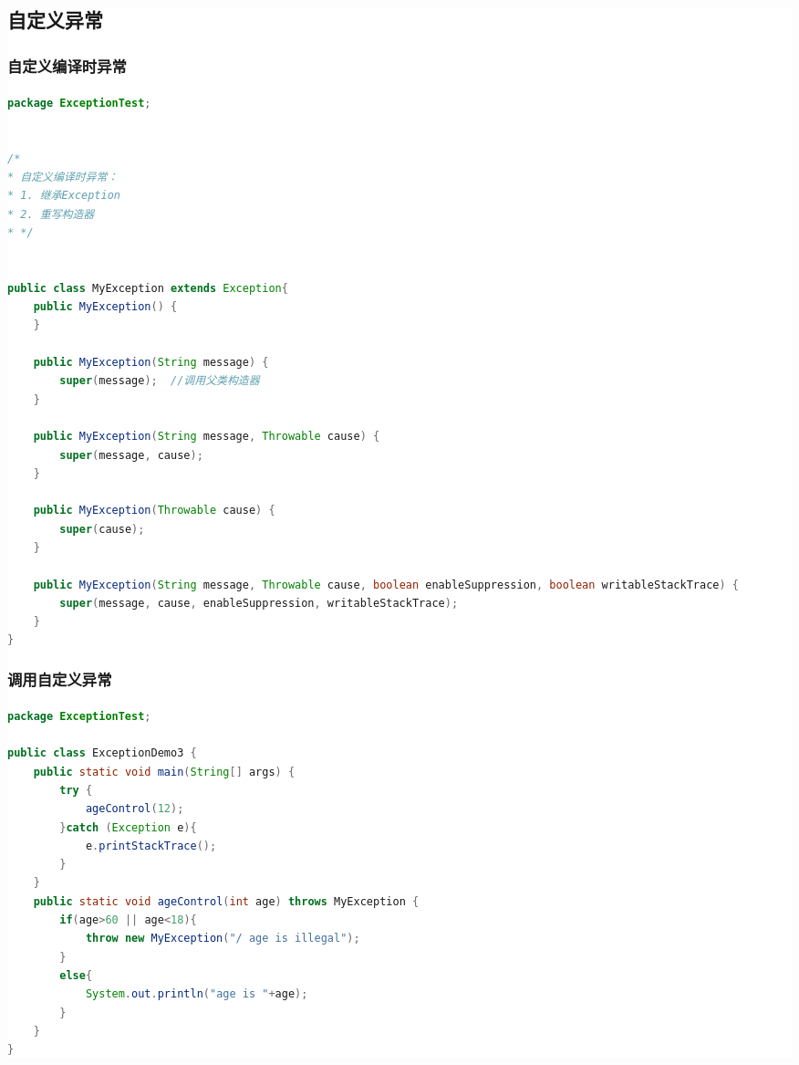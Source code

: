 ## 自定义异常

### 自定义编译时异常

```java
package ExceptionTest;


/*
* 自定义编译时异常：
* 1. 继承Exception
* 2. 重写构造器
* */


public class MyException extends Exception{
    public MyException() {
    }

    public MyException(String message) {
        super(message);  //调用父类构造器
    }

    public MyException(String message, Throwable cause) {
        super(message, cause);
    }

    public MyException(Throwable cause) {
        super(cause);
    }

    public MyException(String message, Throwable cause, boolean enableSuppression, boolean writableStackTrace) {
        super(message, cause, enableSuppression, writableStackTrace);
    }
}
```

### 调用自定义异常

```java
package ExceptionTest;

public class ExceptionDemo3 {
    public static void main(String[] args) {
        try {
            ageControl(12);
        }catch (Exception e){
            e.printStackTrace();
        }
    }
    public static void ageControl(int age) throws MyException {
        if(age>60 || age<18){
            throw new MyException("/ age is illegal");
        }
        else{
            System.out.println("age is "+age);
        }
    }
}
```
